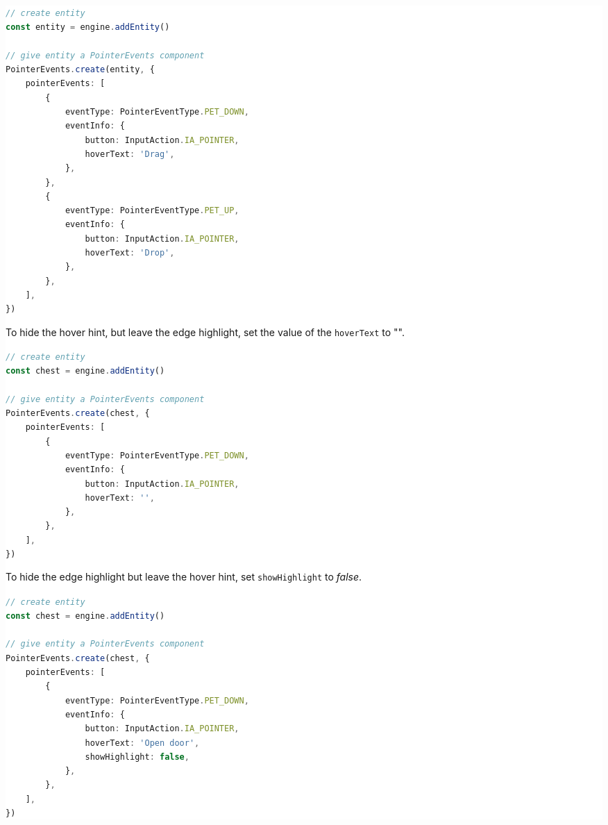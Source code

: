 ```ts
// create entity
const entity = engine.addEntity()

// give entity a PointerEvents component
PointerEvents.create(entity, {
	pointerEvents: [
		{
			eventType: PointerEventType.PET_DOWN,
			eventInfo: {
				button: InputAction.IA_POINTER,
				hoverText: 'Drag',
			},
		},
		{
			eventType: PointerEventType.PET_UP,
			eventInfo: {
				button: InputAction.IA_POINTER,
				hoverText: 'Drop',
			},
		},
	],
})
```

To hide the hover hint, but leave the edge highlight, set the value of the `hoverText` to "".

```ts
// create entity
const chest = engine.addEntity()

// give entity a PointerEvents component
PointerEvents.create(chest, {
	pointerEvents: [
		{
			eventType: PointerEventType.PET_DOWN,
			eventInfo: {
				button: InputAction.IA_POINTER,
				hoverText: '',
			},
		},
	],
})
```

To hide the edge highlight but leave the hover hint, set `showHighlight` to _false_.

```ts
// create entity
const chest = engine.addEntity()

// give entity a PointerEvents component
PointerEvents.create(chest, {
	pointerEvents: [
		{
			eventType: PointerEventType.PET_DOWN,
			eventInfo: {
				button: InputAction.IA_POINTER,
				hoverText: 'Open door',
				showHighlight: false,
			},
		},
	],
})
```
